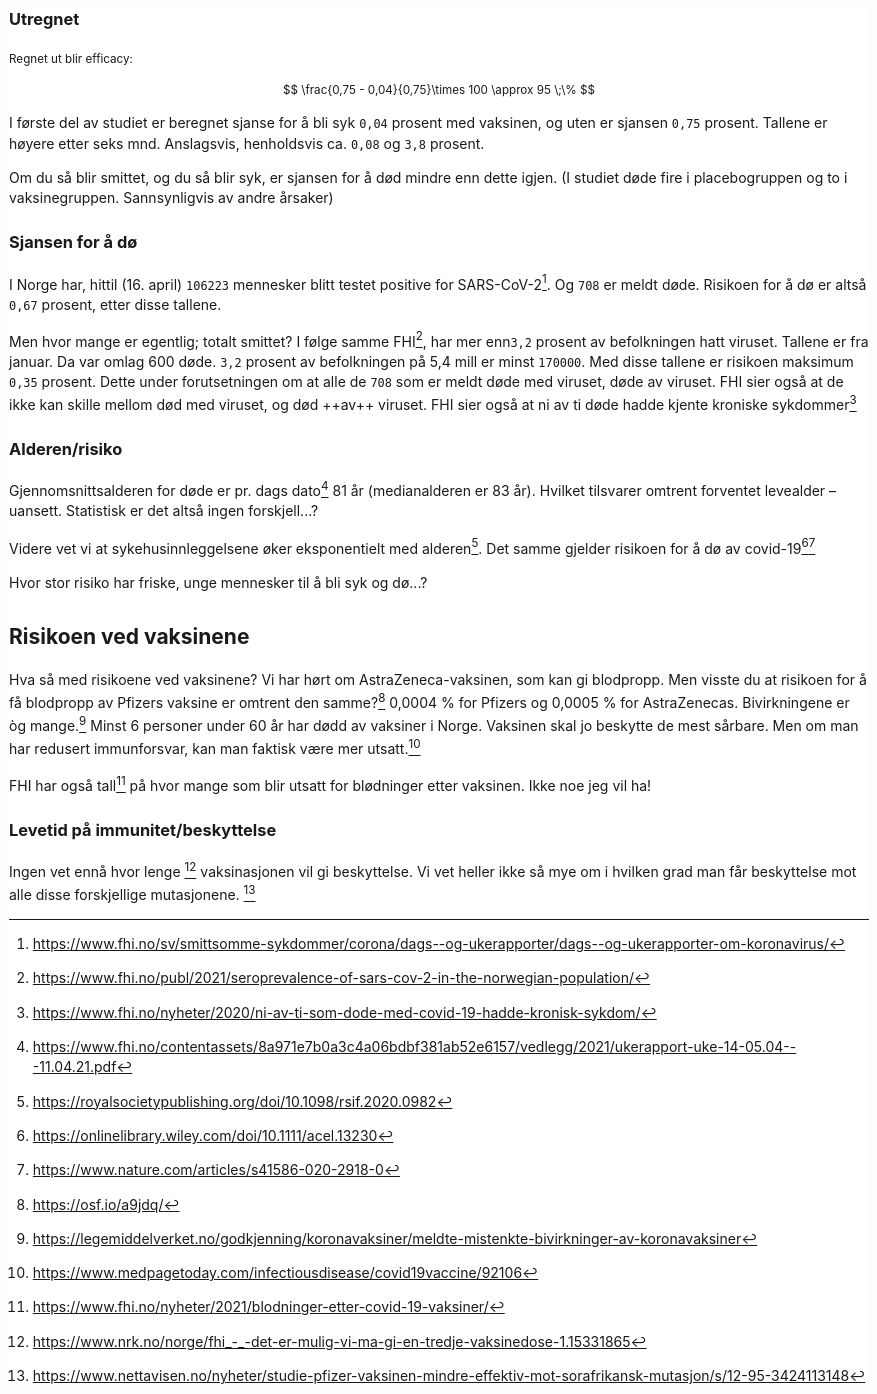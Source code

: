 ### Utregnet
<small>
Regnet ut blir efficacy:


$$
\frac{0,75 - 0,04}{0,75}\times 100 \approx 95 \;\%
$$
</small>




I første del av studiet er beregnet sjanse for å bli syk `0,04` prosent med vaksinen, og uten er sjansen `0,75` prosent.
Tallene er høyere etter seks mnd. Anslagsvis, henholdsvis ca. `0,08` og `3,8` prosent.

Om du så blir smittet, og du så blir syk, er sjansen for å død mindre enn dette igjen. (I studiet døde fire i placebogruppen og to i vaksinegruppen. Sannsynligvis av andre årsaker)

### Sjansen for å dø
I Norge har, hittil (16. april) `106223` mennesker blitt testet positive for SARS-CoV-2[^dagsrapport]. Og `708` er meldt døde. Risikoen for å dø er altså `0,67` prosent, etter disse tallene.

Men hvor mange er egentlig; totalt smittet? I følge samme FHI[^sero], har mer enn`3,2` prosent av befolkningen hatt viruset. Tallene er fra januar. Da var omlag 600 døde.
`3,2` prosent av befolkningen på 5,4 mill er minst `170000`.
Med disse tallene er risikoen maksimum `0,35` prosent.
Dette under forutsetningen om at alle de `708` som er meldt døde med viruset, døde av viruset. FHI sier også at de ikke kan skille mellom død med viruset, og død ++av++ viruset. FHI sier også at ni av ti døde hadde kjente kroniske sykdommer[^niavti]

### Alderen/risiko
Gjennomsnittsalderen for døde er pr. dags dato[^gjennomsnitt] 81 år (medianalderen er 83 år). Hvilket tilsvarer omtrent forventet levealder – uansett. Statistisk er det altså ingen forskjell...?

Videre vet vi at sykehusinnleggelsene øker eksponentielt med alderen[^eksponentielt]. Det samme gjelder risikoen for å dø av covid-19[^alder1][^alder2]

Hvor stor risiko har friske, unge mennesker til å bli syk og dø...?

## Risikoen ved vaksinene
Hva så med risikoene ved vaksinene?
Vi har hørt om AstraZeneca-vaksinen, som kan gi blodpropp. Men visste du at risikoen for å få blodpropp av Pfizers vaksine er omtrent den samme?[^samme] 0,0004 % for Pfizers og 0,0005 % for AstraZenecas. Bivirkningene er òg mange.[^bivirnking] Minst 6 personer under 60 år har dødd av vaksiner i Norge.
Vaksinen skal jo beskytte de mest sårbare. Men om man har redusert immunforsvar, kan man faktisk være mer utsatt.[^newsideeffect] 

FHI har også tall[^blod] på hvor mange som blir utsatt for blødninger etter vaksinen.
Ikke noe jeg vil ha!



### Levetid på immunitet/beskyttelse
Ingen vet ennå hvor lenge [^tredje] vaksinasjonen vil gi beskyttelse. Vi vet heller ikke så mye om i hvilken grad man får beskyttelse mot alle disse forskjellige mutasjonene. [^mutant]


[^nyhet]: https://www.businesswire.com/news/home/20210401005365/en/
[^youtube]: https://youtu.be/ZRYZGWDp5Ag
[^nytimes]: https://www.nytimes.com/2020/12/13/learning/what-does-95-effective-mean-teaching-the-math-of-vaccine-efficacy.html
[^studie]: https://doi.org/10.1136/bmj.m4826
[^dagsrapport]: https://www.fhi.no/sv/smittsomme-sykdommer/corona/dags--og-ukerapporter/dags--og-ukerapporter-om-koronavirus/
[^sero]: https://www.fhi.no/publ/2021/seroprevalence-of-sars-cov-2-in-the-norwegian-population/
[^niavti]: https://www.fhi.no/nyheter/2020/ni-av-ti-som-dode-med-covid-19-hadde-kronisk-sykdom/
[^gjennomsnitt]: https://www.fhi.no/contentassets/8a971e7b0a3c4a06bdbf381ab52e6157/vedlegg/2021/ukerapport-uke-14-05.04---11.04.21.pdf
[^eksponentielt]: https://royalsocietypublishing.org/doi/10.1098/rsif.2020.0982
[^alder1]: https://onlinelibrary.wiley.com/doi/10.1111/acel.13230
[^alder2]: https://www.nature.com/articles/s41586-020-2918-0
[^samme]: https://osf.io/a9jdq/
[^bivirnking]: https://legemiddelverket.no/godkjenning/koronavaksiner/meldte-mistenkte-bivirkninger-av-koronavaksiner
[^newsideeffect]: https://www.medpagetoday.com/infectiousdisease/covid19vaccine/92106
[^blod]: https://www.fhi.no/nyheter/2021/blodninger-etter-covid-19-vaksiner/
[^tredje]: https://www.nrk.no/norge/fhi_-_-det-er-mulig-vi-ma-gi-en-tredje-vaksinedose-1.15331865
[^mutant]: https://www.nettavisen.no/nyheter/studie-pfizer-vaksinen-mindre-effektiv-mot-sorafrikansk-mutasjon/s/12-95-3424113148
[^cvitamin]: https://c19vitaminc.com/
[^dvitamin]: https://c19vitamind.com/
[^sink]: https://c19zinc.com/
[^selen1]: https://www.researchgate.net/publication/341061552_Selenium_and_RNA_virus_interactions_Potential_implications_for_SARS-CoV-2_infection_COVID-19
[^rakitt]: https://www.fhi.no/nettpub/hin/levevaner/kosthald/
[^dstudie1]: https://www.medrxiv.org/content/10.1101/2020.09.04.20188268v1.full-text
[^dstudie2]: https://febs.onlinelibrary.wiley.com/doi/10.1111/febs.15495
[^long]: https://doi.org/10.31546/2633-8653.1008
[^ivmmeta]: https://ivmmeta.com/
[^frarådes1]: https://legemiddelverket.no/nyheter/legemiddelverket-frarader-bruk-av-ivermektin-til-forebygging-og-behandling-av-covid-19
[^frarådes2]: https://www.ema.europa.eu/en/news/ema-advises-against-use-ivermectin-prevention-treatment-covid-19-outside-randomised-clinical-trials
[^frarådes3]: https://www.fda.gov/consumers/consumer-updates/why-you-should-not-use-ivermectin-treat-or-prevent-covid-19
[^imask1]: https://covid19criticalcare.com/covid-19-protocols/i-mask-plus-protocol/
[^imask2]: https://www.tv2.no/a/11975167/
[^c1]: https://www.tv2.no/a/11105063
[^c2]: https://www.tv2.no/a/11142198/
[^c3]: https://caluna.no/siste/skepsis-mot-vitamin-c-overlege-jeg-ante-ikke-at-motstanden-var-sa-sterk/
[^maske]: https://doi.org/10.1016/j.ijnurstu.2020.103629
[^taiwan]: https://pubmed.ncbi.nlm.nih.gov/33821922/
[^overflate]: https://nypost.com/2021/04/05/low-risk-of-catching-covid-from-surfaces-new-cdc-guidelines/
[^cdc]: https://www.cdc.gov/coronavirus/2019-ncov/more/science-and-research/surface-transmission.html
[^større]: https://www.fhi.no/nyheter/2021/astrazeneca-vaksinen-tas-ut-av-koronavaksinasjonsprogrammet-i-norge/